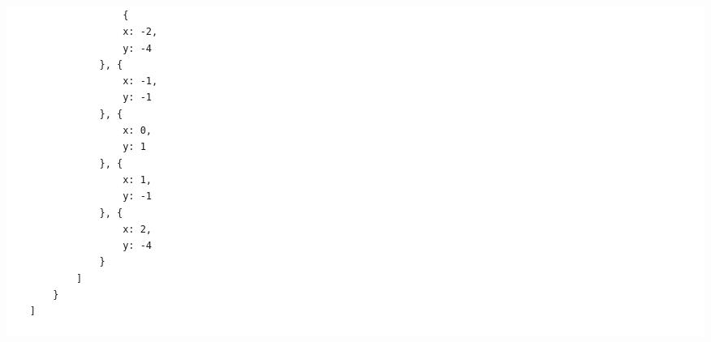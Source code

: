 ```
                    {
                    x: -2,
                    y: -4
                }, {
                    x: -1,
                    y: -1
                }, {
                    x: 0,
                    y: 1
                }, {
                    x: 1,
                    y: -1
                }, {
                    x: 2,
                    y: -4
                }
            ]
        }
    ]
                                  
```